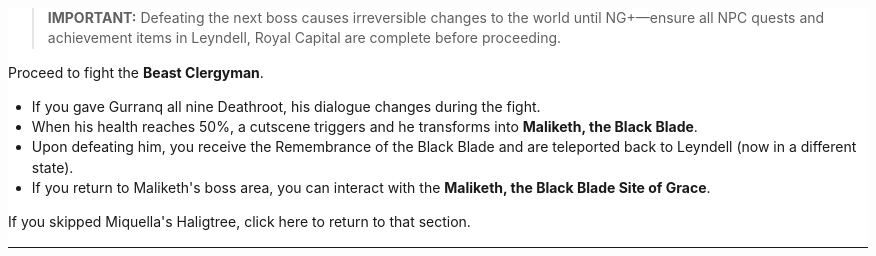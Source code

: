 > **IMPORTANT:** Defeating the next boss causes irreversible changes to the world until NG+—ensure all NPC quests and achievement items in Leyndell, Royal Capital are complete before proceeding.

Proceed to fight the **Beast Clergyman**.  
- If you gave Gurranq all nine Deathroot, his dialogue changes during the fight.  
- When his health reaches 50%, a cutscene triggers and he transforms into **Maliketh, the Black Blade**.  
- Upon defeating him, you receive the Remembrance of the Black Blade and are teleported back to Leyndell (now in a different state).  
- If you return to Maliketh's boss area, you can interact with the **Maliketh, the Black Blade Site of Grace**.

If you skipped Miquella's Haligtree, click here to return to that section.

---

